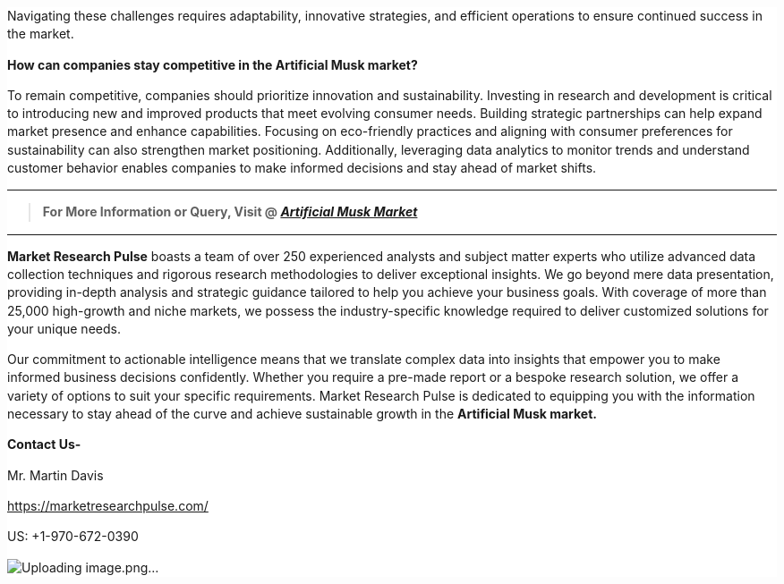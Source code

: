 Navigating these challenges requires adaptability, innovative strategies, and efficient operations to ensure continued success in the market.</p><p><strong>How can companies stay competitive in the Artificial Musk market?</strong></p><p>To remain competitive, companies should prioritize innovation and sustainability. Investing in research and development is critical to introducing new and improved products that meet evolving consumer needs. Building strategic partnerships can help expand market presence and enhance capabilities. Focusing on eco-friendly practices and aligning with consumer preferences for sustainability can also strengthen market positioning. Additionally, leveraging data analytics to monitor trends and understand customer behavior enables companies to make informed decisions and stay ahead of market shifts.</p><hr /><blockquote><p><strong>For More Information or Query, Visit @&nbsp;<em><a href="https://marketresearchpulse.com/report/106581/artificial-musk-market?utm_source=Linkedin&utm_medium=029">Artificial Musk Market</a></em></strong></p></blockquote><hr /><p><strong>Market Research Pulse</strong> boasts a team of over 250 experienced analysts and subject matter experts who utilize advanced data collection techniques and rigorous research methodologies to deliver exceptional insights. We go beyond mere data presentation, providing in-depth analysis and strategic guidance tailored to help you achieve your business goals. With coverage of more than 25,000 high-growth and niche markets, we possess the industry-specific knowledge required to deliver customized solutions for your unique needs.</p><p>Our commitment to actionable intelligence means that we translate complex data into insights that empower you to make informed business decisions confidently. Whether you require a pre-made report or a bespoke research solution, we offer a variety of options to suit your specific requirements. Market Research Pulse is dedicated to equipping you with the information necessary to stay ahead of the curve and achieve sustainable growth in the <strong>Artificial Musk market.</strong></p><p><strong>Contact Us-</strong></p><p>Mr. Martin Davis</p><p>https://marketresearchpulse.com/</p><p>US: +1-970-672-0390</p>
![Uploading image.png…]()
